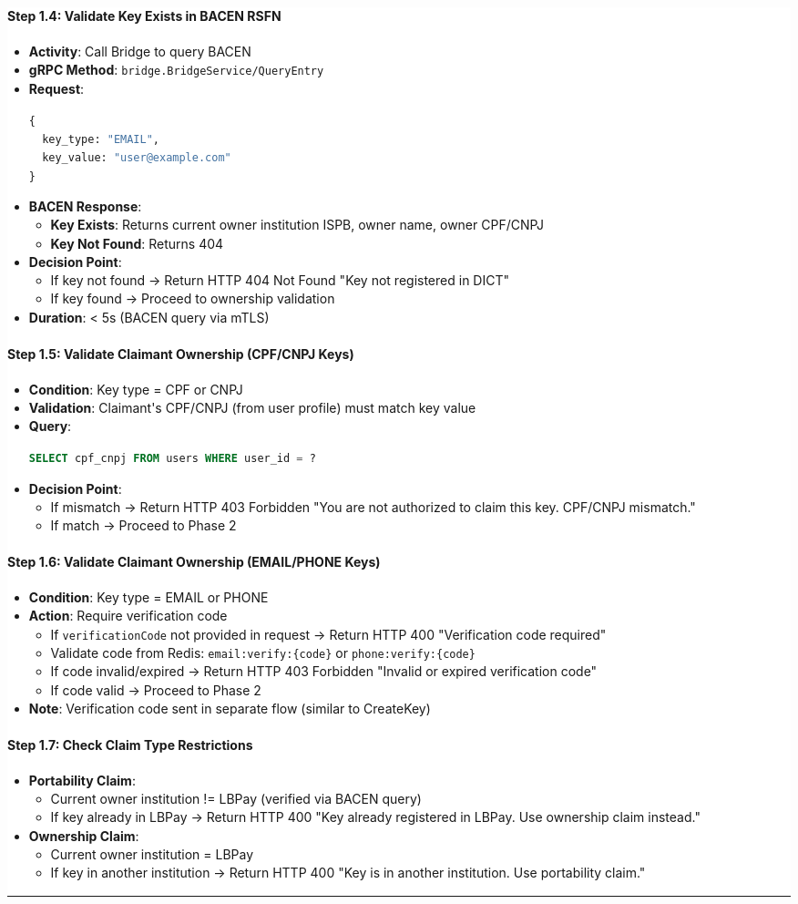 #### Step 1.4: Validate Key Exists in BACEN RSFN
- **Activity**: Call Bridge to query BACEN
- **gRPC Method**: `bridge.BridgeService/QueryEntry`
- **Request**:
  ```protobuf
  {
    key_type: "EMAIL",
    key_value: "user@example.com"
  }
  ```
- **BACEN Response**:
  - **Key Exists**: Returns current owner institution ISPB, owner name, owner CPF/CNPJ
  - **Key Not Found**: Returns 404
- **Decision Point**:
  - If key not found → Return HTTP 404 Not Found "Key not registered in DICT"
  - If key found → Proceed to ownership validation
- **Duration**: < 5s (BACEN query via mTLS)

#### Step 1.5: Validate Claimant Ownership (CPF/CNPJ Keys)
- **Condition**: Key type = CPF or CNPJ
- **Validation**: Claimant's CPF/CNPJ (from user profile) must match key value
- **Query**:
  ```sql
  SELECT cpf_cnpj FROM users WHERE user_id = ?
  ```
- **Decision Point**:
  - If mismatch → Return HTTP 403 Forbidden "You are not authorized to claim this key. CPF/CNPJ mismatch."
  - If match → Proceed to Phase 2

#### Step 1.6: Validate Claimant Ownership (EMAIL/PHONE Keys)
- **Condition**: Key type = EMAIL or PHONE
- **Action**: Require verification code
  - If `verificationCode` not provided in request → Return HTTP 400 "Verification code required"
  - Validate code from Redis: `email:verify:{code}` or `phone:verify:{code}`
  - If code invalid/expired → Return HTTP 403 Forbidden "Invalid or expired verification code"
  - If code valid → Proceed to Phase 2
- **Note**: Verification code sent in separate flow (similar to CreateKey)

#### Step 1.7: Check Claim Type Restrictions
- **Portability Claim**:
  - Current owner institution != LBPay (verified via BACEN query)
  - If key already in LBPay → Return HTTP 400 "Key already registered in LBPay. Use ownership claim instead."
- **Ownership Claim**:
  - Current owner institution = LBPay
  - If key in another institution → Return HTTP 400 "Key is in another institution. Use portability claim."

---
